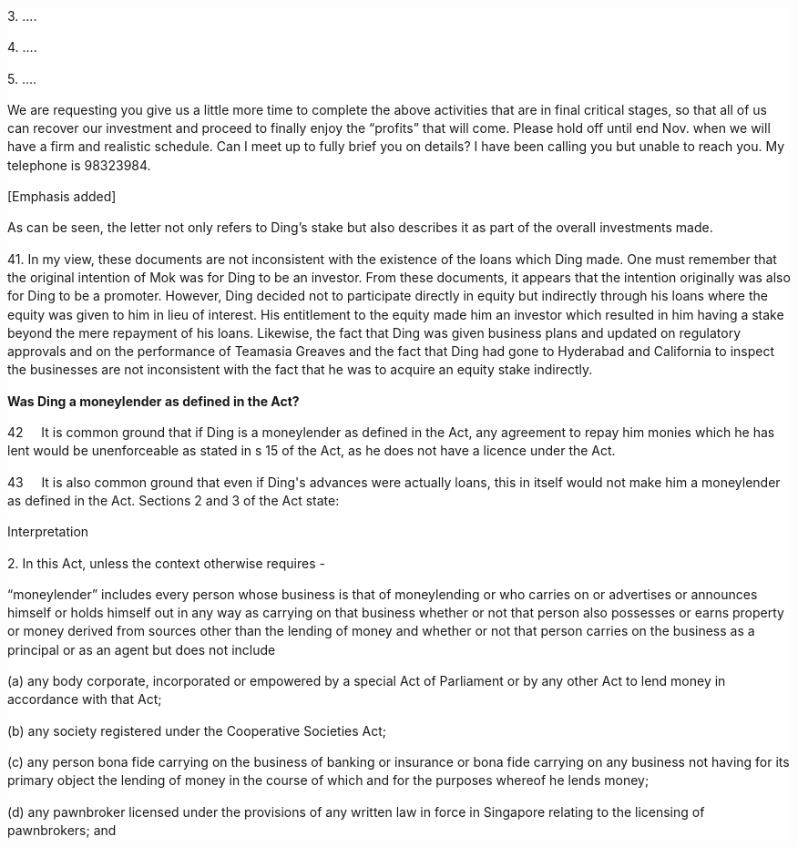 3\. .... 

4\. .... 

5\. .... 


 We are requesting you give us a little more time to complete the above activities that are in final critical stages, so that all of us can recover our investment and proceed to finally enjoy the “profits” that will come. Please hold off until end Nov. when we will have a firm and realistic schedule. Can I meet up to fully brief you on details? I have been calling you but unable to reach you. My telephone is 98323984. 

 [Emphasis added] 

As can be seen, the letter not only refers to Ding’s stake but also describes it as part of the overall investments made. 

41\. In my view, these documents are not inconsistent with the existence of the loans which Ding made. One must remember that the original intention of Mok was for Ding to be an investor. From these documents, it appears that the intention originally was also for Ding to be a promoter. However, Ding decided not to participate directly in equity but indirectly through his loans where the equity was given to him in lieu of interest. His entitlement to the equity made him an investor which resulted in him having a stake beyond the mere repayment of his loans. Likewise, the fact that Ding was given business plans and updated on regulatory approvals and on the performance of Teamasia Greaves and the fact that Ding had gone to Hyderabad and California to inspect the businesses are not inconsistent with the fact that he was to acquire an equity stake indirectly. 

**Was Ding a moneylender as defined in the Act?** 

42     It is common ground that if Ding is a moneylender as defined in the Act, any agreement to repay him monies which he has lent would be unenforceable as stated in s 15 of the Act, as he does not have a licence under the Act. 

43     It is also common ground that even if Ding's advances were actually loans, this in itself would not make him a moneylender as defined in the Act. Sections 2 and 3 of the Act state: 

 Interpretation 

2\. In this Act, unless the context otherwise requires - 

 “moneylender” includes every person whose business is that of moneylending or who carries on or advertises or announces himself or holds himself out in any way as carrying on that business whether or not that person also possesses or earns property or money derived from sources other than the lending of money and whether or not that person carries on the business as a principal or as an agent but does not include 

 (a) any body corporate, incorporated or empowered by a special Act of Parliament or by any other Act to lend money in accordance with that Act; 

 (b) any society registered under the Cooperative Societies Act; 

 (c) any person bona fide carrying on the business of banking or insurance or bona fide carrying on any business not having for its primary object the lending of money in the course of which and for the purposes whereof he lends money; 

 (d) any pawnbroker licensed under the provisions of any written law in force in Singapore relating to the licensing of pawnbrokers; and 
